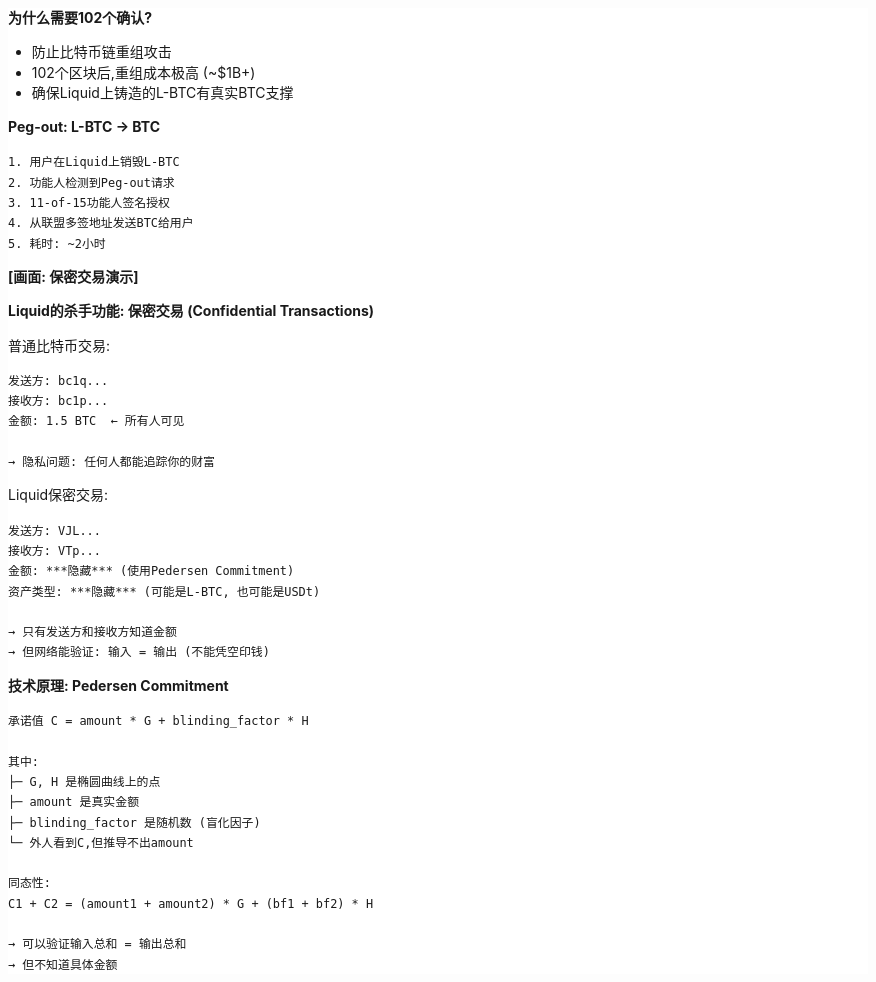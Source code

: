 **为什么需要102个确认?**
- 防止比特币链重组攻击
- 102个区块后,重组成本极高 (~$1B+)
- 确保Liquid上铸造的L-BTC有真实BTC支撑

**Peg-out: L-BTC → BTC**

```
1. 用户在Liquid上销毁L-BTC
2. 功能人检测到Peg-out请求
3. 11-of-15功能人签名授权
4. 从联盟多签地址发送BTC给用户
5. 耗时: ~2小时
```

**[画面: 保密交易演示]**

**Liquid的杀手功能: 保密交易 (Confidential Transactions)**

普通比特币交易:
```
发送方: bc1q...
接收方: bc1p...
金额: 1.5 BTC  ← 所有人可见

→ 隐私问题: 任何人都能追踪你的财富
```

Liquid保密交易:
```
发送方: VJL...
接收方: VTp...
金额: ***隐藏*** (使用Pedersen Commitment)
资产类型: ***隐藏*** (可能是L-BTC, 也可能是USDt)

→ 只有发送方和接收方知道金额
→ 但网络能验证: 输入 = 输出 (不能凭空印钱)
```

**技术原理: Pedersen Commitment**

```
承诺值 C = amount * G + blinding_factor * H

其中:
├─ G, H 是椭圆曲线上的点
├─ amount 是真实金额
├─ blinding_factor 是随机数 (盲化因子)
└─ 外人看到C,但推导不出amount

同态性:
C1 + C2 = (amount1 + amount2) * G + (bf1 + bf2) * H

→ 可以验证输入总和 = 输出总和
→ 但不知道具体金额
```
